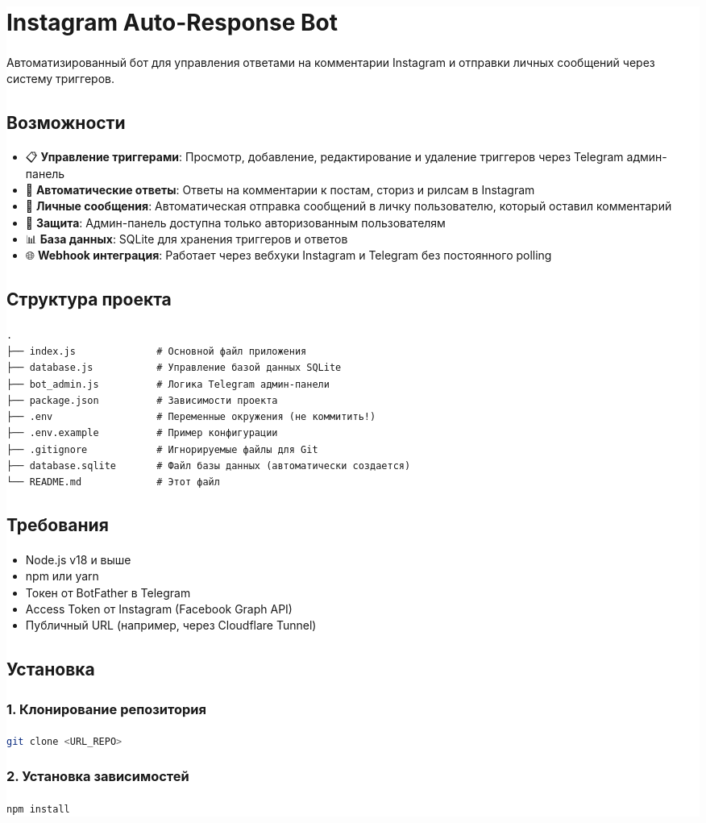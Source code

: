 # Instagram Auto-Response Bot

Автоматизированный бот для управления ответами на комментарии Instagram и отправки личных сообщений через систему триггеров.

## Возможности

- 📋 **Управление триггерами**: Просмотр, добавление, редактирование и удаление триггеров через Telegram админ-панель
- 💬 **Автоматические ответы**: Ответы на комментарии к постам, сториз и рилсам в Instagram
- 📱 **Личные сообщения**: Автоматическая отправка сообщений в личку пользователю, который оставил комментарий
- 🔐 **Защита**: Админ-панель доступна только авторизованным пользователям
- 📊 **База данных**: SQLite для хранения триггеров и ответов
- 🌐 **Webhook интеграция**: Работает через вебхуки Instagram и Telegram без постоянного polling

## Структура проекта

```
.
├── index.js              # Основной файл приложения
├── database.js           # Управление базой данных SQLite
├── bot_admin.js          # Логика Telegram админ-панели
├── package.json          # Зависимости проекта
├── .env                  # Переменные окружения (не коммитить!)
├── .env.example          # Пример конфигурации
├── .gitignore            # Игнорируемые файлы для Git
├── database.sqlite       # Файл базы данных (автоматически создается)
└── README.md             # Этот файл
```

## Требования

- Node.js v18 и выше
- npm или yarn
- Токен от BotFather в Telegram
- Access Token от Instagram (Facebook Graph API)
- Публичный URL (например, через Cloudflare Tunnel)

## Установка

### 1. Клонирование репозитория

```bash
git clone <URL_REPO>
```

### 2. Установка зависимостей

```bash
npm install
```
